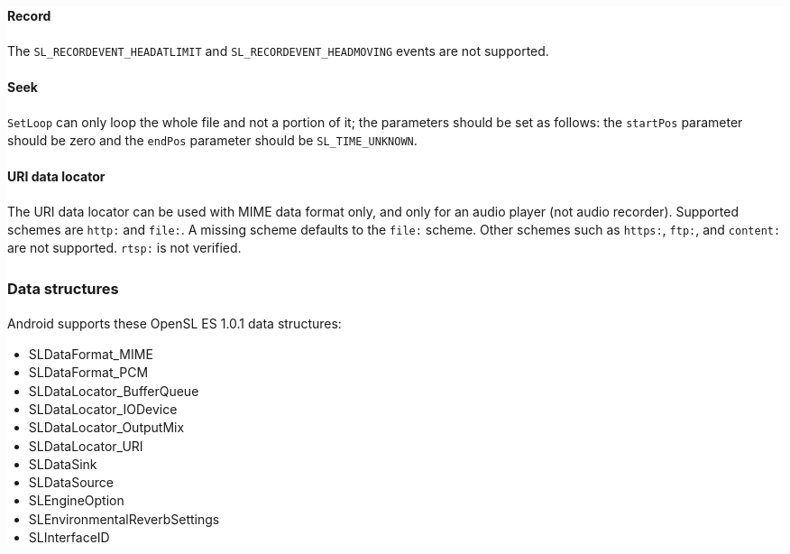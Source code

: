 <h4 id="record">Record</h4>

<p>
The <code>SL_RECORDEVENT_HEADATLIMIT</code> and
<code>SL_RECORDEVENT_HEADMOVING</code> events are not supported.
</p>

<h4 id="seek">Seek</h4>

<p>
<code>SetLoop</code> can only loop the whole file and not a portion of it;
the parameters should be set as follows: the <code>startPos</code>
parameter should be zero and the <code>endPos</code> parameter should
be <code>SL_TIME_UNKNOWN</code>.
</p>

<h4 id="uriDataLocator">URI data locator</h4>

<p>
The URI data locator can be used with MIME data format only, and
only for an audio player (not audio recorder). Supported schemes
are <code>http:</code> and <code>file:</code>.
A missing scheme defaults to the <code>file:</code> scheme. Other
schemes such as <code>https:</code>, <code>ftp:</code>, and
<code>content:</code> are not supported.
<code>rtsp:</code> is not verified.
</p>

### Data structures

<p>
Android supports these OpenSL ES 1.0.1 data structures:
</p>
<ul>
<li>SLDataFormat_MIME
</li>
<li>SLDataFormat_PCM
</li>
<li>SLDataLocator_BufferQueue
</li>
<li>SLDataLocator_IODevice
</li>
<li>SLDataLocator_OutputMix
</li>
<li>SLDataLocator_URI
</li>
<li>SLDataSink
</li>
<li>SLDataSource
</li>
<li>SLEngineOption
</li>
<li>SLEnvironmentalReverbSettings
</li>
<li>SLInterfaceID
</li>
</ul>
